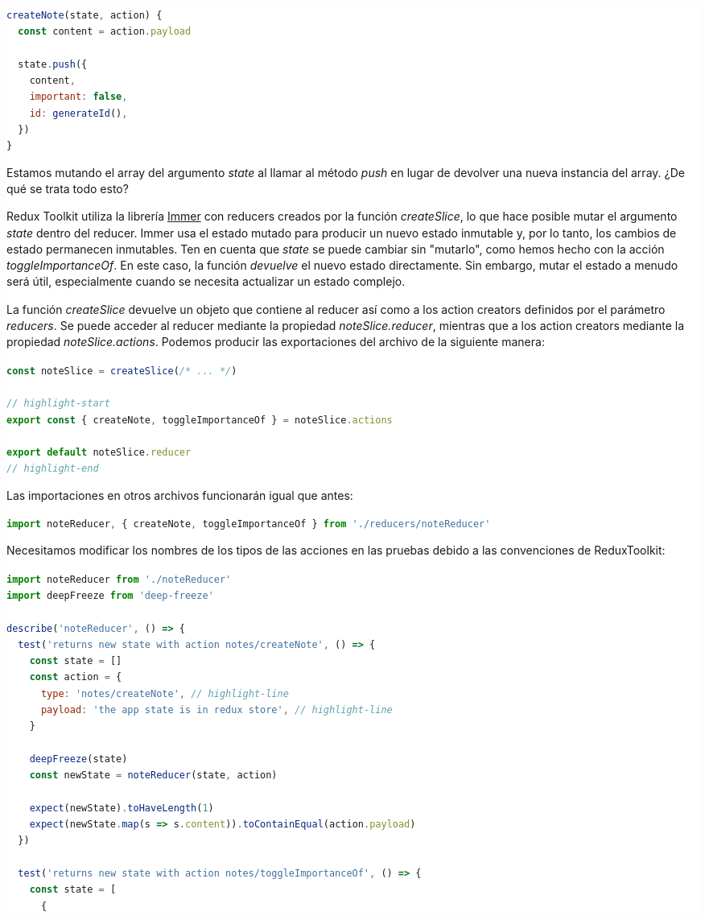 ```js
createNote(state, action) {
  const content = action.payload

  state.push({
    content,
    important: false,
    id: generateId(),
  })
}
```

Estamos mutando el array del argumento <em>state</em> al llamar al método <em>push</em> en lugar de devolver una nueva instancia del array. ¿De qué se trata todo esto?

Redux Toolkit utiliza la librería [Immer](https://immerjs.github.io/immer/) con reducers creados por la función <em>createSlice</em>, lo que hace posible mutar el argumento <em>state</em> dentro del reducer. Immer usa el estado mutado para producir un nuevo estado inmutable y, por lo tanto, los cambios de estado permanecen inmutables. Ten en cuenta que <em>state</em> se puede cambiar sin "mutarlo", como hemos hecho con la acción <em>toggleImportanceOf</em>. En este caso, la función <i>devuelve</i> el nuevo estado directamente. Sin embargo, mutar el estado a menudo será útil, especialmente cuando se necesita actualizar un estado complejo.

La función <em>createSlice</em> devuelve un objeto que contiene al reducer así como a los action creators definidos por el parámetro <em>reducers</em>. Se puede acceder al reducer mediante la propiedad <em>noteSlice.reducer</em>, mientras que a los action creators mediante la propiedad <em>noteSlice.actions</em>. Podemos producir las exportaciones del archivo de la siguiente manera:

```js
const noteSlice = createSlice(/* ... */)

// highlight-start
export const { createNote, toggleImportanceOf } = noteSlice.actions

export default noteSlice.reducer
// highlight-end
```

Las importaciones en otros archivos funcionarán igual que antes:

```js
import noteReducer, { createNote, toggleImportanceOf } from './reducers/noteReducer'
```

Necesitamos modificar los nombres de los tipos de las acciones en las pruebas debido a las convenciones de ReduxToolkit:

```js
import noteReducer from './noteReducer'
import deepFreeze from 'deep-freeze'

describe('noteReducer', () => {
  test('returns new state with action notes/createNote', () => {
    const state = []
    const action = {
      type: 'notes/createNote', // highlight-line
      payload: 'the app state is in redux store', // highlight-line
    }

    deepFreeze(state)
    const newState = noteReducer(state, action)

    expect(newState).toHaveLength(1)
    expect(newState.map(s => s.content)).toContainEqual(action.payload)
  })

  test('returns new state with action notes/toggleImportanceOf', () => {
    const state = [
      {
```